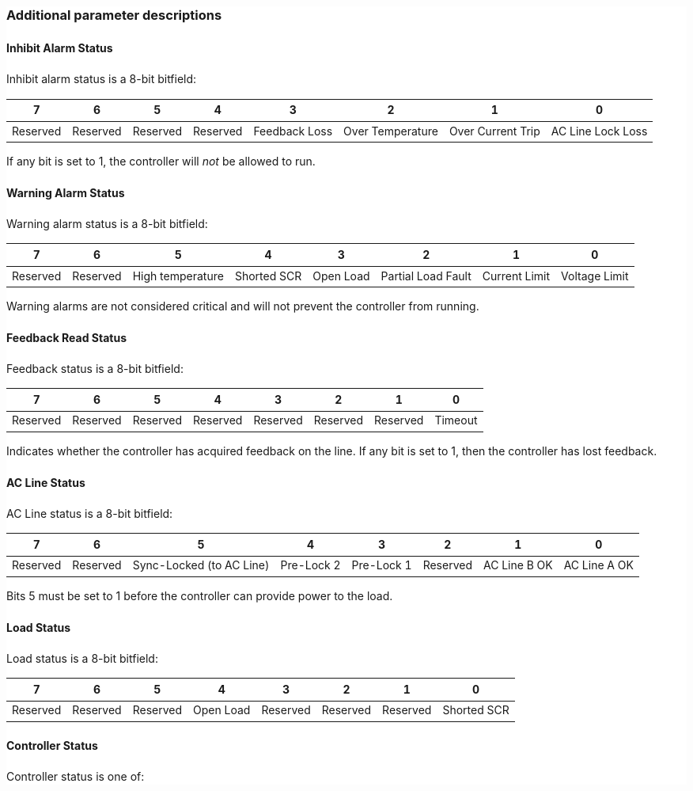 ### Additional parameter descriptions
#### Inhibit Alarm Status
Inhibit alarm status is a 8-bit bitfield:

|7|6|5|4|3|2|1|0|
|-|-|-|-|-|-|-|-|
|Reserved|Reserved|Reserved|Reserved|Feedback Loss|Over Temperature|Over Current Trip|AC Line Lock Loss|

If any bit is set to 1, the controller will _not_ be allowed to run.

#### Warning Alarm Status
Warning alarm status is a 8-bit bitfield:

|7|6|5|4|3|2|1|0|
|-|-|-|-|-|-|-|-|
Reserved|Reserved|High temperature|Shorted SCR|Open Load|Partial Load Fault|Current Limit|Voltage Limit|

Warning alarms are not considered critical and will not prevent the controller from running.

#### Feedback Read Status
Feedback status is a 8-bit bitfield:

|7|6|5|4|3|2|1|0|
|-|-|-|-|-|-|-|-|
|Reserved|Reserved|Reserved|Reserved|Reserved|Reserved|Reserved|Timeout|

Indicates whether the controller has acquired feedback on the line. If any bit is set to 1,
then the controller has lost feedback.

#### AC Line Status 
AC Line status is a 8-bit bitfield:

|7|6|5|4|3|2|1|0|
|-|-|-|-|-|-|-|-|
|Reserved|Reserved|Sync-Locked (to AC Line)|Pre-Lock 2|Pre-Lock 1|Reserved|AC Line B OK|AC Line A OK|

Bits 5 must be set to 1 before the controller can provide power to the load.

#### Load Status 
Load status is a 8-bit bitfield:

|7|6|5|4|3|2|1|0|
|-|-|-|-|-|-|-|-|
|Reserved|Reserved|Reserved|Open Load|Reserved|Reserved|Reserved|Shorted SCR|
#### Controller Status 
Controller status is one of:
